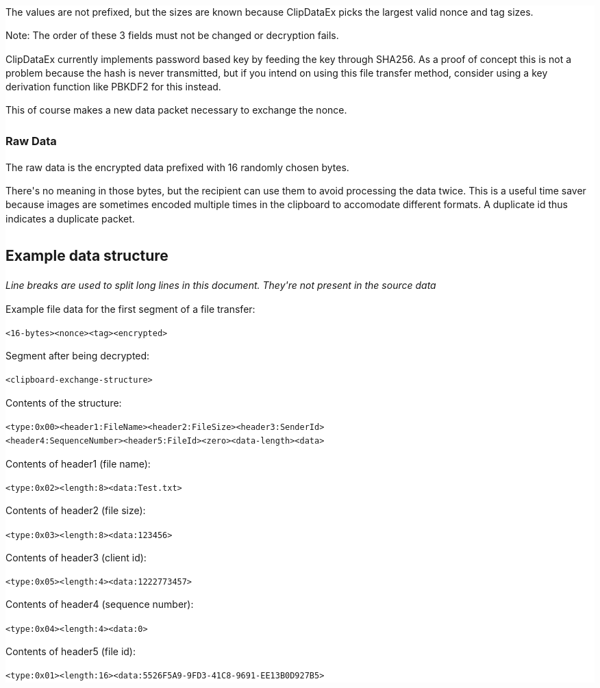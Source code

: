 The values are not prefixed, but the sizes are known
because ClipDataEx picks the largest valid nonce and tag sizes.

Note: The order of these 3 fields must not be changed or decryption fails.

ClipDataEx currently implements password based key by feeding the key through SHA256.
As a proof of concept this is not a problem because the hash is never transmitted,
but if you intend on using this file transfer method,
consider using a key derivation function like PBKDF2 for this instead.

This of course makes a new data packet necessary to exchange the nonce.

### Raw Data

The raw data is the encrypted data prefixed with 16 randomly chosen bytes.

There's no meaning in those bytes,
but the recipient can use them to avoid processing the data twice.
This is a useful time saver
because images are sometimes encoded multiple times in the clipboard
to accomodate different formats.
A duplicate id thus indicates a duplicate packet.

## Example data structure

*Line breaks are used to split long lines in this document.*
*They're not present in the source data*

Example file data for the first segment of a file transfer:

    <16-bytes><nonce><tag><encrypted>

Segment after being decrypted:

    <clipboard-exchange-structure>

Contents of the structure:

    <type:0x00><header1:FileName><header2:FileSize><header3:SenderId>
	<header4:SequenceNumber><header5:FileId><zero><data-length><data>

Contents of header1 (file name):

	<type:0x02><length:8><data:Test.txt>

Contents of header2 (file size):

	<type:0x03><length:8><data:123456>

Contents of header3 (client id):

	<type:0x05><length:4><data:1222773457>

Contents of header4 (sequence number):

	<type:0x04><length:4><data:0>

Contents of header5 (file id):

	<type:0x01><length:16><data:5526F5A9-9FD3-41C8-9691-EE13B0D927B5>
